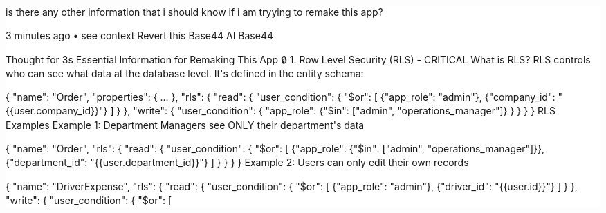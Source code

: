 is there any other information that i should know if i am tryying to remake this app?

3 minutes ago
•
see context
Revert this
Base44 AI
Base44

Thought for 3s
Essential Information for Remaking This App
🔒 1. Row Level Security (RLS) - CRITICAL
What is RLS?
RLS controls who can see what data at the database level. It's defined in the entity schema:

{
  "name": "Order",
  "properties": { ... },
  "rls": {
    "read": {
      "user_condition": {
        "$or": [
          {"app_role": "admin"},
          {"company_id": "{{user.company_id}}"}
        ]
      }
    },
    "write": {
      "user_condition": {
        "app_role": {"$in": ["admin", "operations_manager"]}
      }
    }
  }
}
RLS Examples
Example 1: Department Managers see ONLY their department's data

{
  "name": "Order",
  "rls": {
    "read": {
      "user_condition": {
        "$or": [
          {"app_role": {"$in": ["admin", "operations_manager"]}},
          {"department_id": "{{user.department_id}}"}
        ]
      }
    }
  }
}
Example 2: Users can only edit their own records

{
  "name": "DriverExpense",
  "rls": {
    "read": {
      "user_condition": {
        "$or": [
          {"app_role": "admin"},
          {"driver_id": "{{user.id}}"}
        ]
      }
    },
    "write": {
      "user_condition": {
        "$or": [